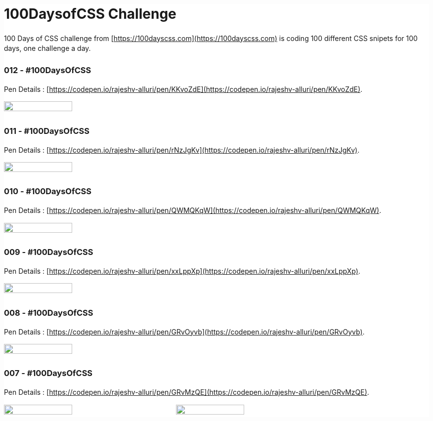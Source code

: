 # 100DaysofCSS Challenge
100 Days of CSS challenge from [https://100dayscss.com](https://100dayscss.com) is coding 100 different CSS snipets for 100 days, one challenge a day.

### 012 - #100DaysOfCSS

Pen Details : [https://codepen.io/rajeshv-alluri/pen/KKvoZdE](https://codepen.io/rajeshv-alluri/pen/KKvoZdE).

<img src="https://user-images.githubusercontent.com/63069749/140620956-3383b711-6530-4686-9548-80498194c624.jpg" height=40% width=40%>

### 011 - #100DaysOfCSS

Pen Details : [https://codepen.io/rajeshv-alluri/pen/rNzJgKv](https://codepen.io/rajeshv-alluri/pen/rNzJgKv).

<img src="https://user-images.githubusercontent.com/63069749/140560172-d6221b96-ee8b-4658-bba7-c964601f0eb4.jpg" height=40% width=40%>

### 010 - #100DaysOfCSS

Pen Details : [https://codepen.io/rajeshv-alluri/pen/QWMQKqW](https://codepen.io/rajeshv-alluri/pen/QWMQKqW).

<img src="https://user-images.githubusercontent.com/63069749/140394885-89b047c8-47b4-4601-a861-47a3a17039fd.jpg" height=40% width=40%>

### 009 - #100DaysOfCSS

Pen Details : [https://codepen.io/rajeshv-alluri/pen/xxLppXp](https://codepen.io/rajeshv-alluri/pen/xxLppXp).

<img src="https://user-images.githubusercontent.com/63069749/140172281-b72dcb6d-e936-4f9b-968f-31092149ac3f.jpg" height=40% width=40%>

### 008 - #100DaysOfCSS

Pen Details : [https://codepen.io/rajeshv-alluri/pen/GRvOyvb](https://codepen.io/rajeshv-alluri/pen/GRvOyvb).

<img src="https://user-images.githubusercontent.com/63069749/139841373-aa5b95d4-d9d4-4376-bcac-3b0349979f0a.jpg" height=40% width=40%>

### 007 - #100DaysOfCSS

Pen Details : [https://codepen.io/rajeshv-alluri/pen/GRvMzQE](https://codepen.io/rajeshv-alluri/pen/GRvMzQE).

<p float="left">
  <img src="https://user-images.githubusercontent.com/63069749/139691529-e99d9a21-3fb6-4145-9fd7-7dc8cef9840b.jpg" height=40% width=40%>

  <img src="https://user-images.githubusercontent.com/63069749/139691636-609fb421-6e44-4fd2-b6bc-aeb5967c4cd2.jpg" height=40% width=40%>
</p>
